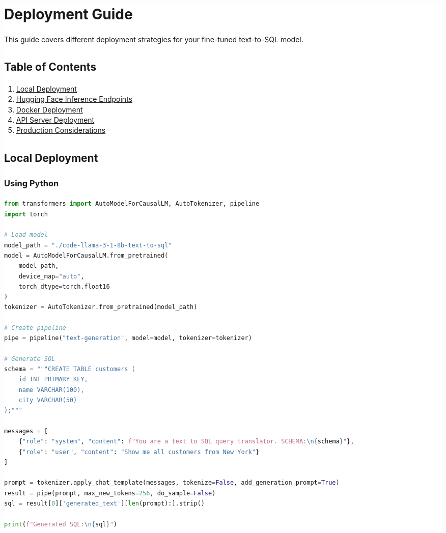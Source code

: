 # Deployment Guide

This guide covers different deployment strategies for your fine-tuned text-to-SQL model.

## Table of Contents

1. [Local Deployment](#local-deployment)
2. [Hugging Face Inference Endpoints](#hugging-face-inference-endpoints)
3. [Docker Deployment](#docker-deployment)
4. [API Server Deployment](#api-server-deployment)
5. [Production Considerations](#production-considerations)

## Local Deployment

### Using Python

```python
from transformers import AutoModelForCausalLM, AutoTokenizer, pipeline
import torch

# Load model
model_path = "./code-llama-3-1-8b-text-to-sql"
model = AutoModelForCausalLM.from_pretrained(
    model_path,
    device_map="auto",
    torch_dtype=torch.float16
)
tokenizer = AutoTokenizer.from_pretrained(model_path)

# Create pipeline
pipe = pipeline("text-generation", model=model, tokenizer=tokenizer)

# Generate SQL
schema = """CREATE TABLE customers (
    id INT PRIMARY KEY,
    name VARCHAR(100),
    city VARCHAR(50)
);"""

messages = [
    {"role": "system", "content": f"You are a text to SQL query translator. SCHEMA:\n{schema}"},
    {"role": "user", "content": "Show me all customers from New York"}
]

prompt = tokenizer.apply_chat_template(messages, tokenize=False, add_generation_prompt=True)
result = pipe(prompt, max_new_tokens=256, do_sample=False)
sql = result[0]['generated_text'][len(prompt):].strip()

print(f"Generated SQL:\n{sql}")
```
